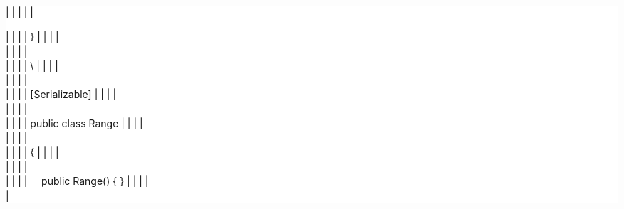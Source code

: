 | </div>                                                                   |
|                                                                          |
| <div align="left">                                                       |
|                                                                          |
| }                                                                        |
|                                                                          |
| </div>                                                                   |
|                                                                          |
| <div align="left">                                                       |
|                                                                          |
| \                                                                        |
|                                                                          |
| </div>                                                                   |
|                                                                          |
| <div align="left">                                                       |
|                                                                          |
| \[Serializable\]                                                         |
|                                                                          |
| </div>                                                                   |
|                                                                          |
| <div align="left">                                                       |
|                                                                          |
| public class Range                                                       |
|                                                                          |
| </div>                                                                   |
|                                                                          |
| <div align="left">                                                       |
|                                                                          |
| {                                                                        |
|                                                                          |
| </div>                                                                   |
|                                                                          |
| <div align="left">                                                       |
|                                                                          |
|     public Range() { }                                                   |
|                                                                          |
| </div>                                                                   |